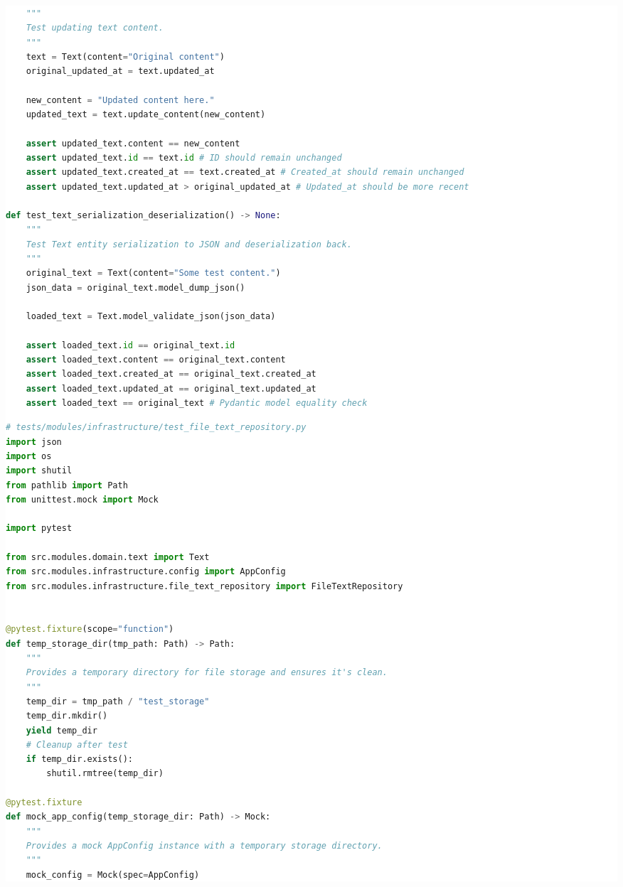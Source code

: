 ```python
    """
    Test updating text content.
    """
    text = Text(content="Original content")
    original_updated_at = text.updated_at

    new_content = "Updated content here."
    updated_text = text.update_content(new_content)

    assert updated_text.content == new_content
    assert updated_text.id == text.id # ID should remain unchanged
    assert updated_text.created_at == text.created_at # Created_at should remain unchanged
    assert updated_text.updated_at > original_updated_at # Updated_at should be more recent

def test_text_serialization_deserialization() -> None:
    """
    Test Text entity serialization to JSON and deserialization back.
    """
    original_text = Text(content="Some test content.")
    json_data = original_text.model_dump_json()

    loaded_text = Text.model_validate_json(json_data)

    assert loaded_text.id == original_text.id
    assert loaded_text.content == original_text.content
    assert loaded_text.created_at == original_text.created_at
    assert loaded_text.updated_at == original_text.updated_at
    assert loaded_text == original_text # Pydantic model equality check

```

```python
# tests/modules/infrastructure/test_file_text_repository.py
import json
import os
import shutil
from pathlib import Path
from unittest.mock import Mock

import pytest

from src.modules.domain.text import Text
from src.modules.infrastructure.config import AppConfig
from src.modules.infrastructure.file_text_repository import FileTextRepository


@pytest.fixture(scope="function")
def temp_storage_dir(tmp_path: Path) -> Path:
    """
    Provides a temporary directory for file storage and ensures it's clean.
    """
    temp_dir = tmp_path / "test_storage"
    temp_dir.mkdir()
    yield temp_dir
    # Cleanup after test
    if temp_dir.exists():
        shutil.rmtree(temp_dir)

@pytest.fixture
def mock_app_config(temp_storage_dir: Path) -> Mock:
    """
    Provides a mock AppConfig instance with a temporary storage directory.
    """
    mock_config = Mock(spec=AppConfig)
```